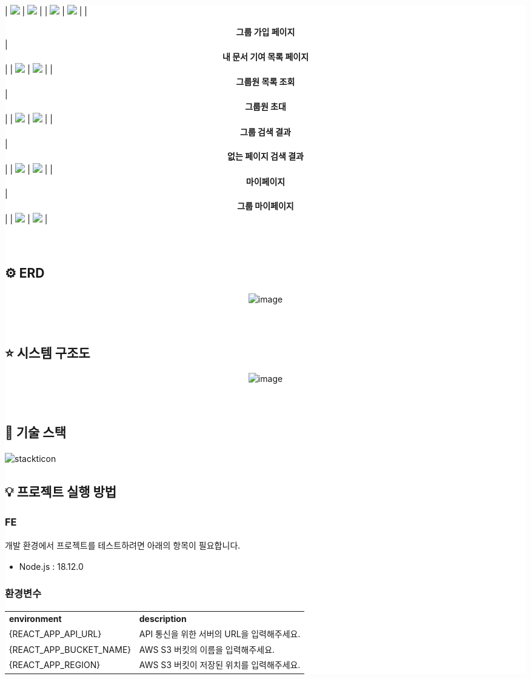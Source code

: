 | <img src="https://github.com/Step3-kakao-tech-campus/Team8_FE/assets/78250089/1cacb976-b387-4daf-bb38-62b63bdeef86" width="400"> | <img src="https://github.com/Step3-kakao-tech-campus/Team8_FE/assets/78250089/cb3f34b9-1111-4ca8-bbf6-c8086ff6c8be" width="400"> |
| <img src="https://github.com/Step3-kakao-tech-campus/Team8_FE/assets/78250089/bdd558d1-04c1-46a5-a051-5e22bd3e40bf" width="400"> | <img src="https://github.com/Step3-kakao-tech-campus/Team8_FE/assets/78250089/4d73c338-4965-4859-9070-cd9a9c4e7f68" width="400"> |
| <div align="center"><b>그룹 가입 페이지</b></div>                                                                                | <div align="center"><b>내 문서 기여 목록 페이지</b></div>                                                                        |
| <img src="https://github.com/Step3-kakao-tech-campus/Team8_FE/assets/78250089/e185380b-ca4f-499f-a8b0-3daf2b62b33a" width="400"> | <img src="https://github.com/Step3-kakao-tech-campus/Team8_FE/assets/78250089/def24d52-ce88-4924-b961-93bc00b322a7" width="400"> |
| <div align="center"><b>그룹원 목록 조회</b></div>                                                                                | <div align="center"><b>그룹원 초대</b></div>                                                                                     |
| <img src="https://github.com/Step3-kakao-tech-campus/Team8_FE/assets/78250089/cbd21b85-096c-40cf-a6bd-a875f22d7848" width="400"> | <img src="https://github.com/Step3-kakao-tech-campus/Team8_FE/assets/78250089/afa67564-6032-4a14-a5f2-be06ff3f93f1" width="400"> |
| <div align="center"><b>그룹 검색 결과</b></div>                                                                                  | <div align="center"><b>없는 페이지 검색 결과</b></div>                                                                           |
| <img src="https://github.com/Step3-kakao-tech-campus/Team8_FE/assets/78250089/4803ccef-a906-487a-add6-4991d22b66c1" width="400"> | <img src="https://github.com/Step3-kakao-tech-campus/Team8_FE/assets/78250089/c888a306-df4a-4783-a234-6607e4eb3986" width="400"> |
| <div align="center"><b>마이페이지</b></div>                                                                                      | <div align="center"><b>그룹 마이페이지</b></div>                                                                                 |
| <img src="https://github.com/Step3-kakao-tech-campus/Team8_FE/assets/78250089/efa55677-5963-40f0-b043-711990bf1ad0" width="400"> | <img src="https://github.com/Step3-kakao-tech-campus/Team8_FE/assets/78250089/87dbe659-457a-40fb-91c7-eb87ee7f8c64" width="400"> |

<br/>

## ⚙️ ERD

<p align="center"><img width="700" alt="image" src="https://github.com/Step3-kakao-tech-campus/Team8_FE/assets/104193739/0ec25716-2820-41e1-972b-1f1ee8ae6a95"></p>
<br>

## ⭐ 시스템 구조도

<p align="center"><img width="700" alt="image" src="https://github.com/Step3-kakao-tech-campus/Team8_FE/assets/78250089/70485cb4-00b4-4f04-b583-6eea6d3f6aca"></p>
<br>

## 🔧 기술 스택

<img src="https://github.com/Step3-kakao-tech-campus/Team8_FE/assets/78250089/0a0dbd4f-166d-4077-9eab-bf399942b185" width="800" alt="stackticon" />

<br/>

## 💡 프로젝트 실행 방법

### FE

개발 환경에서 프로젝트를 테스트하려면 아래의 항목이 필요합니다.

- Node.js : 18.12.0

### 환경변수

<table>
  <tr>
    <td><b>environment</b></td>
    <td><b>description</b></td>
  </tr>
  <tr>
    <td>{REACT_APP_API_URL}</td>
    <td>API 통신을 위한 서버의 URL을 입력해주세요.</td>
  </tr>
  <tr>
    <td>{REACT_APP_BUCKET_NAME}</td>
    <td>AWS S3 버킷의 이름을 입력해주세요.</td>
  </tr>
  <tr>
    <td>{REACT_APP_REGION}</td>
    <td>AWS S3 버킷이 저장된 위치를 입력해주세요.</td>
